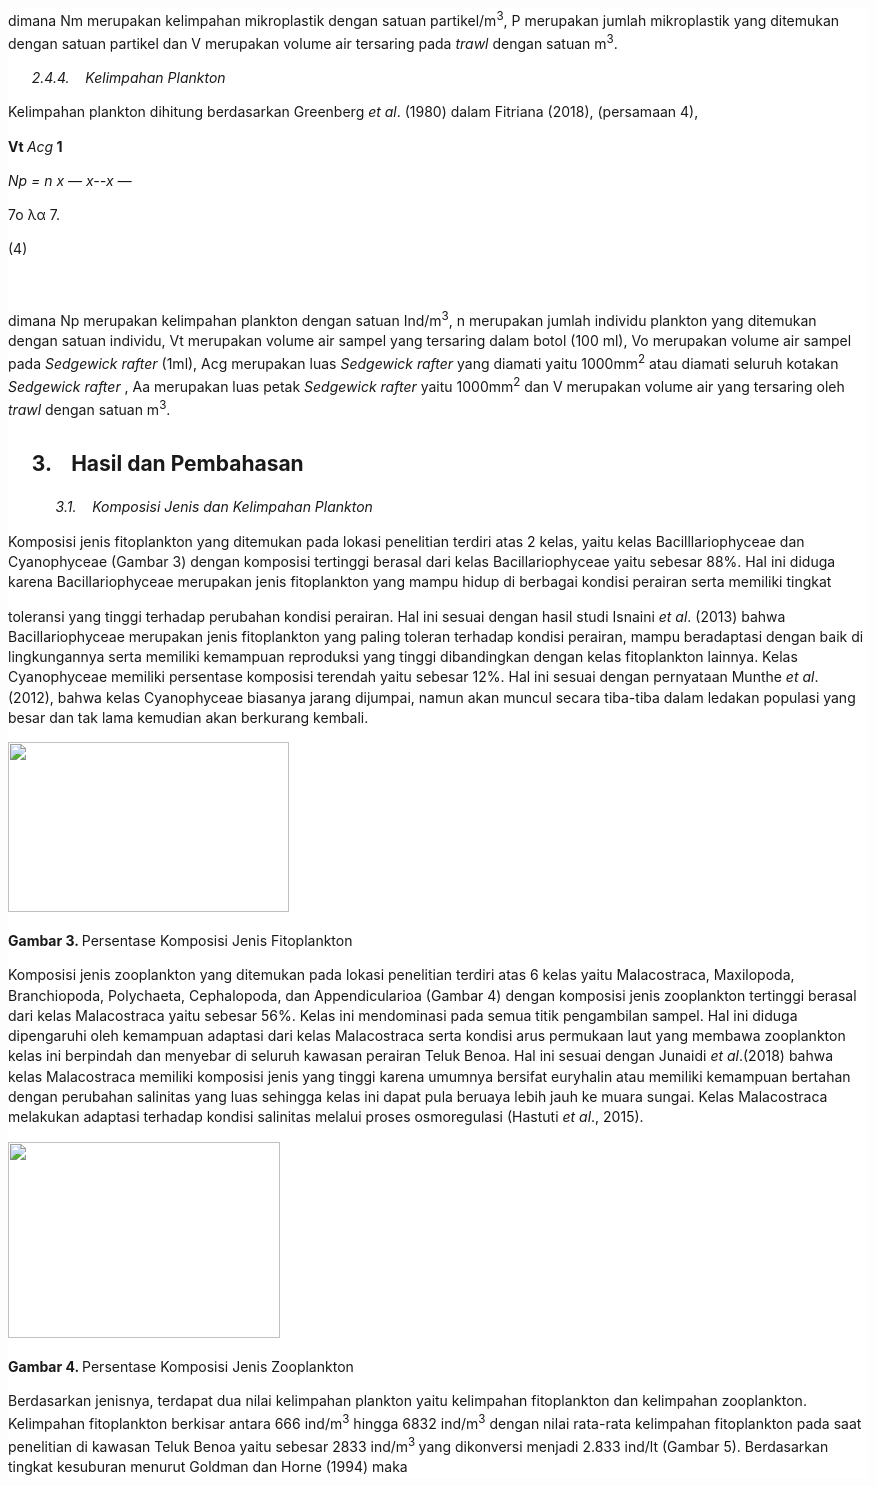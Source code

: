 <p><span class="font4">dimana Nm merupakan kelimpahan mikroplastik dengan satuan partikel/m<sup>3</sup>, P merupakan jumlah mikroplastik yang ditemukan dengan satuan partikel dan V merupakan volume air tersaring pada </span><span class="font4" style="font-style:italic;">trawl</span><span class="font4"> dengan satuan m<sup>3</sup>.</span></p>
<ul style="list-style:none;"><li>
<p><span class="font4" style="font-style:italic;">2.4.4. &nbsp;&nbsp;&nbsp;Kelimpahan Plankton</span></p></li></ul>
<p><span class="font4">Kelimpahan plankton dihitung berdasarkan Greenberg </span><span class="font4" style="font-style:italic;">et al</span><span class="font4">. (1980) dalam Fitriana (2018), (persamaan 4),</span></p>
<p><span class="font2" style="font-weight:bold;">Vt </span><span class="font2" style="font-style:italic;">Acg</span><span class="font2" style="font-weight:bold;"> 1</span></p>
<p><span class="font2" style="font-style:italic;">Np = n x — x--x —</span></p>
<p><span class="font2">7o λα 7.</span></p>
<div>
<p><span class="font4">(4)</span></p>
</div><br clear="all">
<p><span class="font4">dimana Np merupakan kelimpahan plankton dengan satuan Ind/m<sup>3</sup>, n merupakan jumlah individu plankton yang ditemukan dengan satuan individu, Vt merupakan volume air sampel yang tersaring dalam botol (100 ml), Vo merupakan volume air sampel pada </span><span class="font4" style="font-style:italic;">Sedgewick rafter</span><span class="font4"> (1ml), Acg merupakan luas </span><span class="font4" style="font-style:italic;">Sedgewick rafter</span><span class="font4"> yang diamati yaitu 1000mm<sup>2</sup> atau diamati seluruh kotakan </span><span class="font4" style="font-style:italic;">Sedgewick rafter</span><span class="font4"> , Aa merupakan luas petak </span><span class="font4" style="font-style:italic;">Sedgewick rafter </span><span class="font4">yaitu 1000mm<sup>2</sup> dan V merupakan volume air yang tersaring oleh </span><span class="font4" style="font-style:italic;">trawl</span><span class="font4"> dengan satuan m<sup>3</sup>.</span></p>
<ul style="list-style:none;"><li>
<h2><a name="bookmark6"></a><span class="font4" style="font-weight:bold;"><a name="bookmark7"></a>3. &nbsp;&nbsp;&nbsp;Hasil dan Pembahasan</span></h2>
<ul style="list-style:none;">
<li>
<p><span class="font4" style="font-style:italic;">3.1. &nbsp;&nbsp;&nbsp;Komposisi Jenis dan Kelimpahan Plankton</span></p></li></ul></li></ul>
<p><span class="font4">Komposisi jenis fitoplankton yang ditemukan pada lokasi penelitian terdiri atas 2 kelas, yaitu kelas Bacilllariophyceae dan Cyanophyceae (Gambar 3) dengan komposisi tertinggi berasal dari kelas Bacillariophyceae yaitu sebesar 88%. Hal ini diduga karena Bacillariophyceae merupakan jenis fitoplankton yang mampu hidup di berbagai kondisi perairan serta memiliki tingkat</span></p>
<p><span class="font4">toleransi yang tinggi terhadap perubahan kondisi perairan. Hal ini sesuai dengan hasil studi Isnaini </span><span class="font4" style="font-style:italic;">et al</span><span class="font4">. (2013) bahwa Bacillariophyceae merupakan jenis fitoplankton yang paling toleran terhadap kondisi perairan, mampu beradaptasi dengan baik di lingkungannya serta memiliki kemampuan reproduksi yang tinggi dibandingkan dengan kelas fitoplankton lainnya. Kelas Cyanophyceae memiliki persentase komposisi terendah yaitu sebesar 12%. Hal ini sesuai dengan pernyataan Munthe </span><span class="font4" style="font-style:italic;">et al</span><span class="font4">. (2012), bahwa kelas Cyanophyceae biasanya jarang dijumpai, namun akan muncul secara tiba-tiba dalam ledakan populasi yang besar dan tak lama kemudian akan berkurang kembali.</span></p><img src="https://jurnal.harianregional.com/media/64004-3.jpg" alt="" style="width:211pt;height:127pt;">
<p><span class="font4" style="font-weight:bold;">Gambar 3. </span><span class="font4">Persentase Komposisi Jenis Fitoplankton</span></p>
<p><span class="font4">Komposisi jenis zooplankton yang ditemukan pada lokasi penelitian terdiri atas 6 kelas yaitu Malacostraca, Maxilopoda, Branchiopoda, Polychaeta, Cephalopoda, dan Appendicularioa (Gambar 4) dengan komposisi jenis zooplankton tertinggi berasal dari kelas Malacostraca yaitu sebesar 56%. Kelas ini mendominasi pada semua titik pengambilan sampel. Hal ini diduga dipengaruhi oleh kemampuan adaptasi dari kelas Malacostraca serta kondisi arus permukaan laut yang membawa zooplankton kelas ini berpindah dan menyebar di seluruh kawasan perairan Teluk Benoa. Hal ini sesuai dengan Junaidi </span><span class="font4" style="font-style:italic;">et al</span><span class="font4">.(2018) bahwa kelas Malacostraca memiliki komposisi jenis yang tinggi karena umumnya bersifat euryhalin atau memiliki kemampuan bertahan dengan perubahan salinitas yang luas sehingga kelas ini dapat pula beruaya lebih jauh ke muara sungai. Kelas Malacostraca melakukan adaptasi terhadap kondisi salinitas melalui proses osmoregulasi (Hastuti </span><span class="font4" style="font-style:italic;">et al</span><span class="font4">., 2015).</span></p><img src="https://jurnal.harianregional.com/media/64004-4.jpg" alt="" style="width:204pt;height:147pt;">
<p><span class="font4" style="font-weight:bold;">Gambar 4. </span><span class="font4">Persentase Komposisi Jenis Zooplankton</span></p>
<p><span class="font4">Berdasarkan jenisnya, terdapat dua nilai kelimpahan plankton yaitu kelimpahan fitoplankton dan kelimpahan zooplankton. Kelimpahan fitoplankton berkisar antara 666 ind/m<sup>3</sup> hingga 6832 ind/m<sup>3</sup> dengan nilai rata-rata kelimpahan fitoplankton pada saat penelitian di kawasan Teluk Benoa yaitu sebesar 2833 ind/m<sup>3 </sup>yang dikonversi menjadi 2.833 ind/lt (Gambar 5). Berdasarkan tingkat kesuburan menurut Goldman dan Horne (1994) maka</span></p>